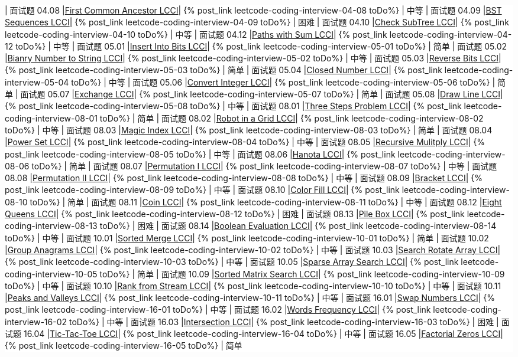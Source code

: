 | 面试题 04.08 |[First Common Ancestor LCCI](https://leetcode-cn.com/problems/first-common-ancestor-lcci)| {% post_link leetcode-coding-interview-04-08 toDo%} | 中等 
| 面试题 04.09 |[BST Sequences LCCI](https://leetcode-cn.com/problems/bst-sequences-lcci)| {% post_link leetcode-coding-interview-04-09 toDo%} | 困难 
| 面试题 04.10 |[Check SubTree LCCI](https://leetcode-cn.com/problems/check-subtree-lcci)| {% post_link leetcode-coding-interview-04-10 toDo%} | 中等 
| 面试题 04.12 |[Paths with Sum LCCI](https://leetcode-cn.com/problems/paths-with-sum-lcci)| {% post_link leetcode-coding-interview-04-12 toDo%} | 中等 
| 面试题 05.01 |[Insert Into Bits LCCI](https://leetcode-cn.com/problems/insert-into-bits-lcci)| {% post_link leetcode-coding-interview-05-01 toDo%} | 简单 
| 面试题 05.02 |[Bianry Number to String LCCI](https://leetcode-cn.com/problems/bianry-number-to-string-lcci)| {% post_link leetcode-coding-interview-05-02 toDo%} | 中等 
| 面试题 05.03 |[Reverse Bits LCCI](https://leetcode-cn.com/problems/reverse-bits-lcci)| {% post_link leetcode-coding-interview-05-03 toDo%} | 简单 
| 面试题 05.04 |[Closed Number LCCI](https://leetcode-cn.com/problems/closed-number-lcci)| {% post_link leetcode-coding-interview-05-04 toDo%} | 中等 
| 面试题 05.06 |[Convert Integer LCCI](https://leetcode-cn.com/problems/convert-integer-lcci)| {% post_link leetcode-coding-interview-05-06 toDo%} | 简单 
| 面试题 05.07 |[Exchange LCCI](https://leetcode-cn.com/problems/exchange-lcci)| {% post_link leetcode-coding-interview-05-07 toDo%} | 简单 
| 面试题 05.08 |[Draw Line LCCI](https://leetcode-cn.com/problems/draw-line-lcci)| {% post_link leetcode-coding-interview-05-08 toDo%} | 中等 
| 面试题 08.01 |[Three Steps Problem LCCI](https://leetcode-cn.com/problems/three-steps-problem-lcci)| {% post_link leetcode-coding-interview-08-01 toDo%} | 简单 
| 面试题 08.02 |[Robot in a Grid LCCI](https://leetcode-cn.com/problems/robot-in-a-grid-lcci)| {% post_link leetcode-coding-interview-08-02 toDo%} | 中等 
| 面试题 08.03 |[Magic Index LCCI](https://leetcode-cn.com/problems/magic-index-lcci)| {% post_link leetcode-coding-interview-08-03 toDo%} | 简单 
| 面试题 08.04 |[Power Set LCCI](https://leetcode-cn.com/problems/power-set-lcci)| {% post_link leetcode-coding-interview-08-04 toDo%} | 中等 
| 面试题 08.05 |[Recursive Mulitply LCCI](https://leetcode-cn.com/problems/recursive-mulitply-lcci)| {% post_link leetcode-coding-interview-08-05 toDo%} | 中等 
| 面试题 08.06 |[Hanota LCCI](https://leetcode-cn.com/problems/hanota-lcci)| {% post_link leetcode-coding-interview-08-06 toDo%} | 简单 
| 面试题 08.07 |[Permutation I LCCI](https://leetcode-cn.com/problems/permutation-i-lcci)| {% post_link leetcode-coding-interview-08-07 toDo%} | 中等 
| 面试题 08.08 |[Permutation II LCCI](https://leetcode-cn.com/problems/permutation-ii-lcci)| {% post_link leetcode-coding-interview-08-08 toDo%} | 中等 
| 面试题 08.09 |[Bracket LCCI](https://leetcode-cn.com/problems/bracket-lcci)| {% post_link leetcode-coding-interview-08-09 toDo%} | 中等 
| 面试题 08.10 |[Color Fill LCCI](https://leetcode-cn.com/problems/color-fill-lcci)| {% post_link leetcode-coding-interview-08-10 toDo%} | 简单 
| 面试题 08.11 |[Coin LCCI](https://leetcode-cn.com/problems/coin-lcci)| {% post_link leetcode-coding-interview-08-11 toDo%} | 中等 
| 面试题 08.12 |[Eight Queens LCCI](https://leetcode-cn.com/problems/eight-queens-lcci)| {% post_link leetcode-coding-interview-08-12 toDo%} | 困难 
| 面试题 08.13 |[Pile Box LCCI](https://leetcode-cn.com/problems/pile-box-lcci)| {% post_link leetcode-coding-interview-08-13 toDo%} | 困难 
| 面试题 08.14 |[Boolean Evaluation LCCI](https://leetcode-cn.com/problems/boolean-evaluation-lcci)| {% post_link leetcode-coding-interview-08-14 toDo%} | 中等 
| 面试题 10.01 |[Sorted Merge LCCI](https://leetcode-cn.com/problems/sorted-merge-lcci)| {% post_link leetcode-coding-interview-10-01 toDo%} | 简单 
| 面试题 10.02 |[Group Anagrams LCCI](https://leetcode-cn.com/problems/group-anagrams-lcci)| {% post_link leetcode-coding-interview-10-02 toDo%} | 中等 
| 面试题 10.03 |[Search Rotate Array LCCI](https://leetcode-cn.com/problems/search-rotate-array-lcci)| {% post_link leetcode-coding-interview-10-03 toDo%} | 中等 
| 面试题 10.05 |[Sparse Array Search LCCI](https://leetcode-cn.com/problems/sparse-array-search-lcci)| {% post_link leetcode-coding-interview-10-05 toDo%} | 简单 
| 面试题 10.09 |[Sorted Matrix Search LCCI](https://leetcode-cn.com/problems/sorted-matrix-search-lcci)| {% post_link leetcode-coding-interview-10-09 toDo%} | 中等 
| 面试题 10.10 |[Rank from Stream LCCI](https://leetcode-cn.com/problems/rank-from-stream-lcci)| {% post_link leetcode-coding-interview-10-10 toDo%} | 中等 
| 面试题 10.11 |[Peaks and Valleys LCCI](https://leetcode-cn.com/problems/peaks-and-valleys-lcci)| {% post_link leetcode-coding-interview-10-11 toDo%} | 中等 
| 面试题 16.01 |[Swap Numbers LCCI](https://leetcode-cn.com/problems/swap-numbers-lcci)| {% post_link leetcode-coding-interview-16-01 toDo%} | 中等 
| 面试题 16.02 |[Words Frequency LCCI](https://leetcode-cn.com/problems/words-frequency-lcci)| {% post_link leetcode-coding-interview-16-02 toDo%} | 中等 
| 面试题 16.03 |[Intersection LCCI](https://leetcode-cn.com/problems/intersection-lcci)| {% post_link leetcode-coding-interview-16-03 toDo%} | 困难 
| 面试题 16.04 |[Tic-Tac-Toe LCCI](https://leetcode-cn.com/problems/tic-tac-toe-lcci)| {% post_link leetcode-coding-interview-16-04 toDo%} | 中等 
| 面试题 16.05 |[Factorial Zeros LCCI](https://leetcode-cn.com/problems/factorial-zeros-lcci)| {% post_link leetcode-coding-interview-16-05 toDo%} | 简单 